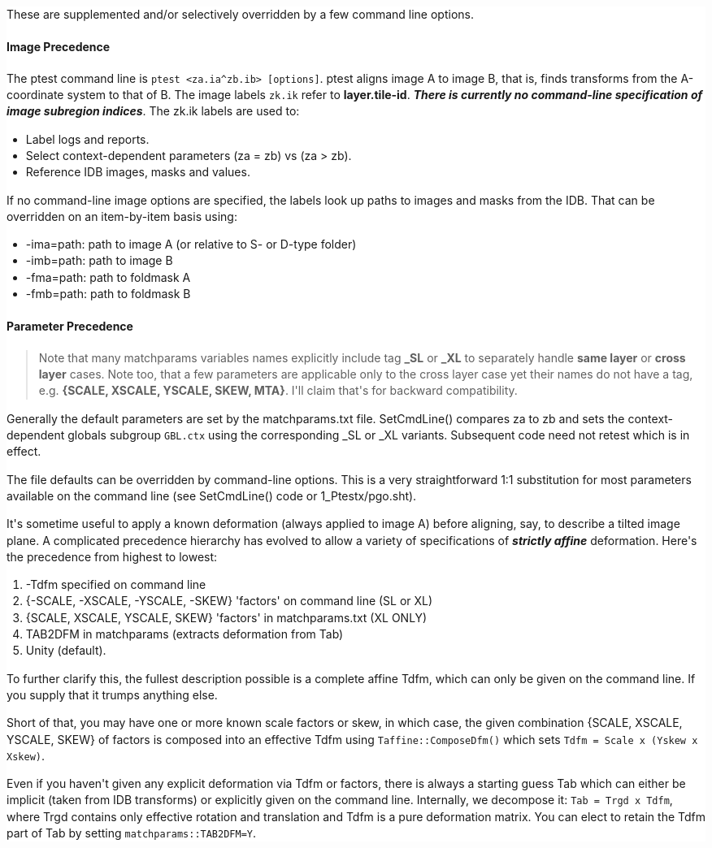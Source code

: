 These are supplemented and/or selectively overridden by a few command line options.

#### Image Precedence

The ptest command line is `ptest <za.ia^zb.ib> [options]`. ptest aligns image A to image B, that is, finds transforms from the A-coordinate system to that of B. The image labels `zk.ik` refer to **layer.tile-id**. **_There is currently no command-line specification of image subregion indices_**. The zk.ik labels are used to:

* Label logs and reports.
* Select context-dependent parameters (za = zb) vs (za > zb).
* Reference IDB images, masks and values.

If no command-line image options are specified, the labels look up paths to images and masks from the IDB. That can be overridden on an item-by-item basis using:

* -ima=path: path to image A (or relative to S- or D-type folder)
* -imb=path: path to image B
* -fma=path: path to foldmask A
* -fmb=path: path to foldmask B

#### Parameter Precedence

>Note that many matchparams variables names explicitly include tag **_SL** or **_XL** to separately handle **same layer** or **cross layer** cases. Note too, that a few parameters are applicable only to the cross layer case yet their names do not have a tag, e.g. **{SCALE, XSCALE, YSCALE, SKEW, MTA}**. I'll claim that's for backward compatibility.

Generally the default parameters are set by the matchparams.txt file. SetCmdLine() compares za to zb and sets the context-dependent globals subgroup `GBL.ctx` using the corresponding _SL or _XL variants. Subsequent code need not retest which is in effect.

The file defaults can be overridden by command-line options. This is a very straightforward 1:1 substitution for most parameters available on the command line (see SetCmdLine() code or 1_Ptestx/pgo.sht).

It's sometime useful to apply a known deformation (always applied to image A) before aligning, say, to describe a tilted image plane. A complicated precedence hierarchy has evolved to allow a variety of specifications of **_strictly affine_** deformation. Here's the precedence from highest to lowest:

1. -Tdfm specified on command line
2. {-SCALE, -XSCALE, -YSCALE, -SKEW} 'factors' on command line (SL or XL)
3. {SCALE, XSCALE, YSCALE, SKEW} 'factors' in matchparams.txt (XL ONLY)
4. TAB2DFM in matchparams (extracts deformation from Tab)
5. Unity (default).

To further clarify this, the fullest description possible is a complete affine Tdfm, which can only be given on the command line. If you supply that it trumps anything else.

Short of that, you may have one or more known scale factors or skew, in which case, the given combination {SCALE, XSCALE, YSCALE, SKEW} of factors is composed into an effective Tdfm using `Taffine::ComposeDfm()` which sets `Tdfm = Scale x (Yskew x Xskew)`.

Even if you haven't given any explicit deformation via Tdfm or factors, there is always a starting guess Tab which can either be implicit (taken from IDB transforms) or explicitly given on the command line. Internally, we decompose it: `Tab = Trgd x Tdfm`, where Trgd contains only effective rotation and translation and Tdfm is a pure deformation matrix. You can elect to retain the Tdfm part of Tab by setting `matchparams::TAB2DFM=Y`.
